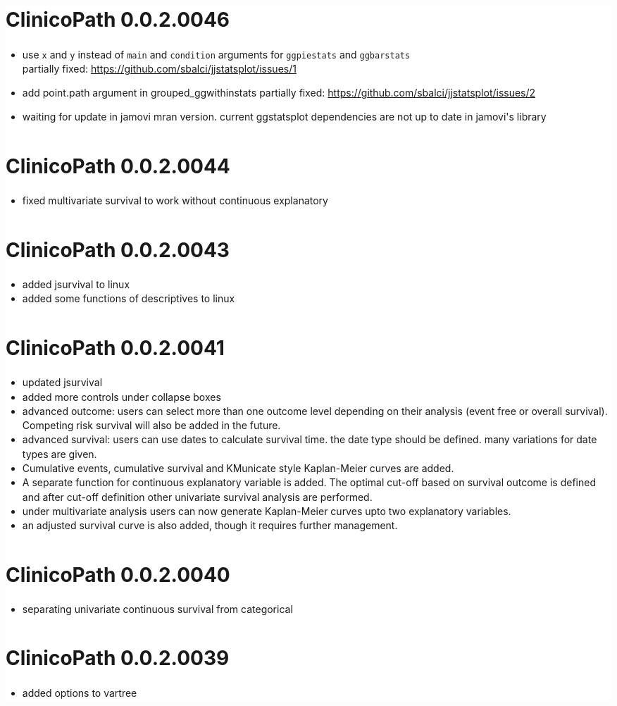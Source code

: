 
# ClinicoPath 0.0.2.0046

-  use `x` and `y` instead of `main` and `condition` arguments for `ggpiestats` and `ggbarstats`  
partially fixed: https://github.com/sbalci/jjstatsplot/issues/1

-  add point.path argument in grouped_ggwithinstats
partially fixed: https://github.com/sbalci/jjstatsplot/issues/2

- waiting for update in jamovi mran version. current ggstatsplot dependencies are not up to date in jamovi's library



# ClinicoPath 0.0.2.0044

- fixed multivariate survival to work without continuous explanatory 


# ClinicoPath 0.0.2.0043

- added jsurvival to linux
- added some functions of descriptives to linux


# ClinicoPath 0.0.2.0041

- updated jsurvival
- added more controls under collapse boxes
- advanced outcome: users can select more than one outcome level depending on their analysis (event free or overall survival). Competing risk survival will also be added in the future.
- advanced survival: users can use dates to calculate survival time. the date type should be defined. many variations for date types are given.
- Cumulative events, cumulative survival and KMunicate style Kaplan-Meier curves are added.
- A separate function for continuous explanatory variable is added. The optimal cut-off based on survival outcome is defined and after cut-off definition other univariate survival analysis are performed.
- under multivariate analysis users can now generate Kaplan-Meier curves upto two explanatory variables.
- an adjusted survival curve is also added, though it requires further management.


# ClinicoPath 0.0.2.0040

- separating univariate continuous survival from categorical


# ClinicoPath 0.0.2.0039

- added options to vartree
